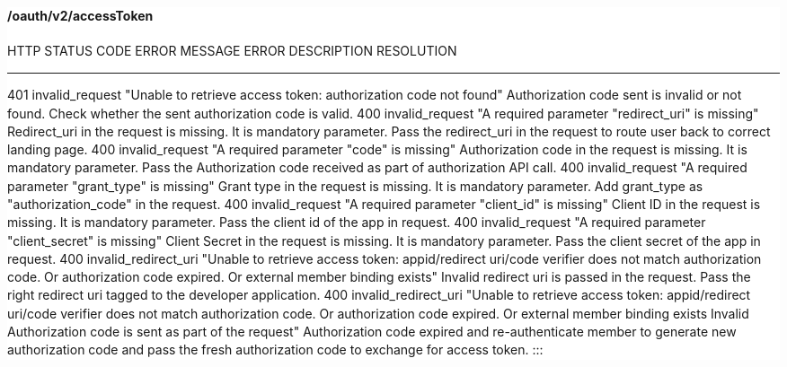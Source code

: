 
#### /oauth/v2/accessToken

  HTTP STATUS CODE   ERROR MESSAGE                                                                                                                                                                                    ERROR DESCRIPTION                                                          RESOLUTION
  ------------------ ------------------------------------------------------------------------------------------------------------------------------------------------------------------------------------------------ -------------------------------------------------------------------------- --------------------------------------------------------------------------------------------------------------------------------------------------------------
  401                invalid_request \"Unable to retrieve access token: authorization code not found\"                                                                                                                Authorization code sent is invalid or not found.                           Check whether the sent authorization code is valid.
  400                invalid_request \"A required parameter \"redirect_uri\" is missing\"                                                                                                                             Redirect_uri in the request is missing. It is mandatory parameter.         Pass the redirect_uri in the request to route user back to correct landing page.
  400                invalid_request \"A required parameter \"code\" is missing\"                                                                                                                                     Authorization code in the request is missing. It is mandatory parameter.   Pass the Authorization code received as part of authorization API call.
  400                invalid_request \"A required parameter \"grant_type\" is missing\"                                                                                                                               Grant type in the request is missing. It is mandatory parameter.           Add grant_type as \"authorization_code\" in the request.
  400                invalid_request \"A required parameter \"client_id\" is missing\"                                                                                                                                Client ID in the request is missing. It is mandatory parameter.            Pass the client id of the app in request.
  400                invalid_request \"A required parameter \"client_secret\" is missing\"                                                                                                                            Client Secret in the request is missing. It is mandatory parameter.        Pass the client secret of the app in request.
  400                invalid_redirect_uri \"Unable to retrieve access token: appid/redirect uri/code verifier does not match authorization code. Or authorization code expired. Or external member binding exists\"   Invalid redirect uri is passed in the request.                             Pass the right redirect uri tagged to the developer application.
  400                invalid_redirect_uri \"Unable to retrieve access token: appid/redirect uri/code verifier does not match authorization code. Or authorization code expired. Or external member binding exists     Invalid Authorization code is sent as part of the request\"                Authorization code expired and re-authenticate member to generate new authorization code and pass the fresh authorization code to exchange for access token.
:::

